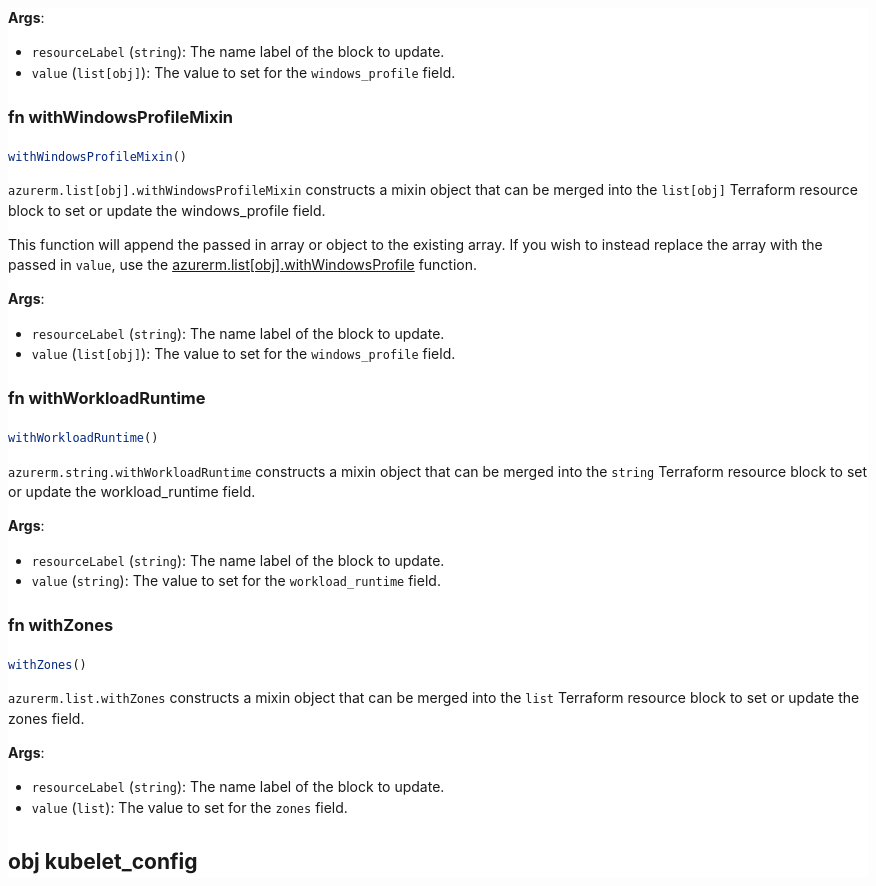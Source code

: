 
**Args**:
  - `resourceLabel` (`string`): The name label of the block to update.
  - `value` (`list[obj]`): The value to set for the `windows_profile` field.


### fn withWindowsProfileMixin

```ts
withWindowsProfileMixin()
```

`azurerm.list[obj].withWindowsProfileMixin` constructs a mixin object that can be merged into the `list[obj]`
Terraform resource block to set or update the windows_profile field.

This function will append the passed in array or object to the existing array. If you wish
to instead replace the array with the passed in `value`, use the [azurerm.list[obj].withWindowsProfile](TODO)
function.


**Args**:
  - `resourceLabel` (`string`): The name label of the block to update.
  - `value` (`list[obj]`): The value to set for the `windows_profile` field.


### fn withWorkloadRuntime

```ts
withWorkloadRuntime()
```

`azurerm.string.withWorkloadRuntime` constructs a mixin object that can be merged into the `string`
Terraform resource block to set or update the workload_runtime field.



**Args**:
  - `resourceLabel` (`string`): The name label of the block to update.
  - `value` (`string`): The value to set for the `workload_runtime` field.


### fn withZones

```ts
withZones()
```

`azurerm.list.withZones` constructs a mixin object that can be merged into the `list`
Terraform resource block to set or update the zones field.



**Args**:
  - `resourceLabel` (`string`): The name label of the block to update.
  - `value` (`list`): The value to set for the `zones` field.


## obj kubelet_config

